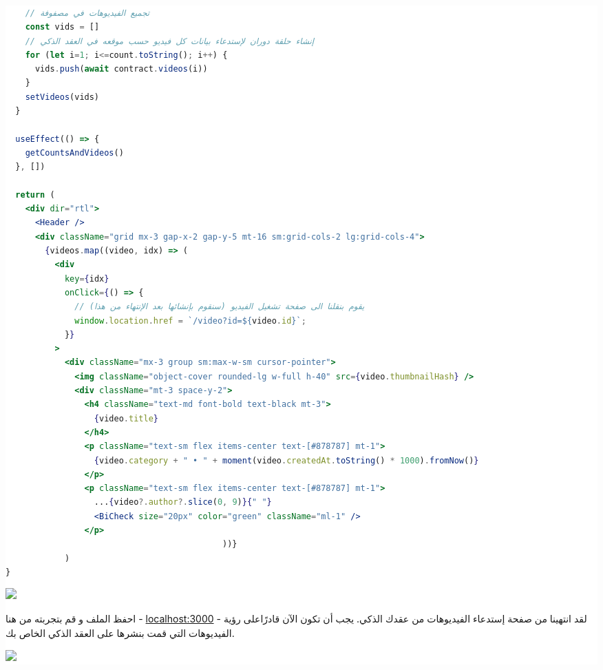 ```jsx
    // تجميع الفيديوهات في مصفوفة
    const vids = []
    // إنشاء حلقة دوران لإستدعاء بيانات كل فيديو حسب موقعه في العقد الذكي
    for (let i=1; i<=count.toString(); i++) {
      vids.push(await contract.videos(i))
    }
    setVideos(vids)
  }

  useEffect(() => {
    getCountsAndVideos()
  }, [])

  return (
    <div dir="rtl">
      <Header />
      <div className="grid mx-3 gap-x-2 gap-y-5 mt-16 sm:grid-cols-2 lg:grid-cols-4">
        {videos.map((video, idx) => (
          <div
            key={idx}
            onClick={() => {
              // يقوم بنقلنا الى صفحة تشغيل الفيديو (سنقوم بإنشائها بعد الإنتهاء من هذا)
              window.location.href = `/video?id=${video.id}`;
            }}
          >
            <div className="mx-3 group sm:max-w-sm cursor-pointer">
              <img className="object-cover rounded-lg w-full h-40" src={video.thumbnailHash} />
              <div className="mt-3 space-y-2">
                <h4 className="text-md font-bold text-black mt-3">
                  {video.title}
                </h4>
                <p className="text-sm flex items-center text-[#878787] mt-1">
                  {video.category + " • " + moment(video.createdAt.toString() * 1000).fromNow()}
                </p>
                <p className="text-sm flex items-center text-[#878787] mt-1">
                  ...{video?.author?.slice(0, 9)}{" "}
                  <BiCheck size="20px" color="green" className="ml-1" />
                </p>
                                            ))}
            )
}
```

<img src="https://www.web3arabs.com/courses/dapps/livepeer/indexjs.png"/>

احفظ الملف و قم بتجربته من هنا - <a href="http://localhost:3000" target="_blank">localhost:3000</a> - لقد انتهينا من صفحة إستدعاء الفيديوهات من عقدك الذكي. يجب أن تكون الآن قادرًاعلى رؤية الفيديوهات التي قمت بنشرها على العقد الذكي الخاص بك.

<img src="https://www.web3arabs.com/courses/dapps/livepeer/home-page.png"/>
